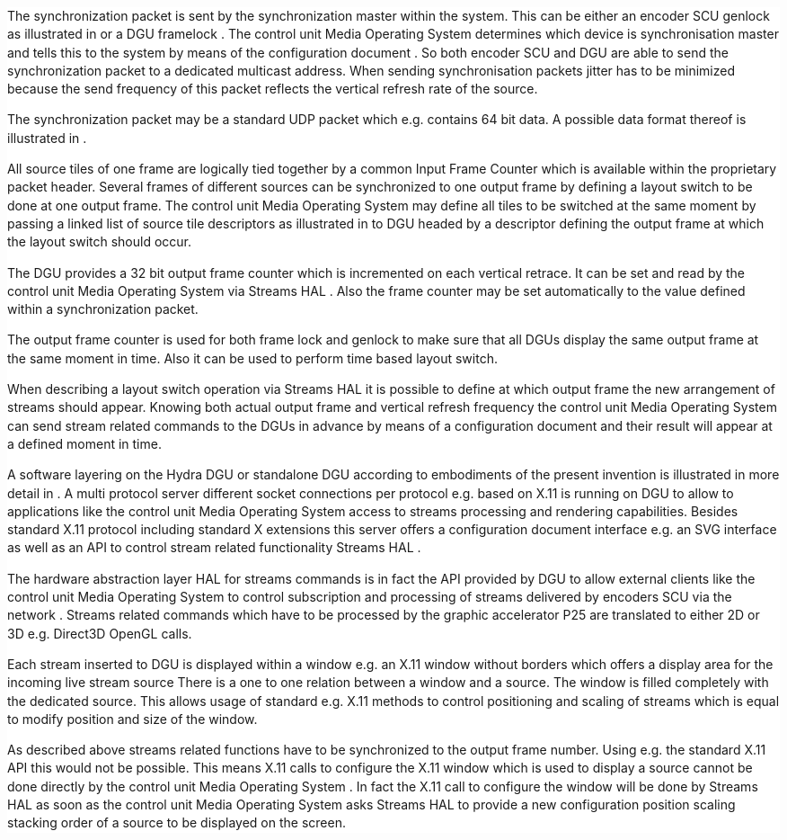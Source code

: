 The synchronization packet is sent by the synchronization master within the system. This can be either an encoder SCU genlock as illustrated in or a DGU framelock . The control unit Media Operating System determines which device is synchronisation master and tells this to the system by means of the configuration document . So both encoder SCU and DGU are able to send the synchronization packet to a dedicated multicast address. When sending synchronisation packets jitter has to be minimized because the send frequency of this packet reflects the vertical refresh rate of the source.

The synchronization packet may be a standard UDP packet which e.g. contains 64 bit data. A possible data format thereof is illustrated in .

All source tiles of one frame are logically tied together by a common Input Frame Counter which is available within the proprietary packet header. Several frames of different sources can be synchronized to one output frame by defining a layout switch to be done at one output frame. The control unit Media Operating System may define all tiles to be switched at the same moment by passing a linked list of source tile descriptors as illustrated in to DGU headed by a descriptor defining the output frame at which the layout switch should occur.

The DGU provides a 32 bit output frame counter which is incremented on each vertical retrace. It can be set and read by the control unit Media Operating System via Streams HAL . Also the frame counter may be set automatically to the value defined within a synchronization packet.

The output frame counter is used for both frame lock and genlock to make sure that all DGUs display the same output frame at the same moment in time. Also it can be used to perform time based layout switch.

When describing a layout switch operation via Streams HAL it is possible to define at which output frame the new arrangement of streams should appear. Knowing both actual output frame and vertical refresh frequency the control unit Media Operating System can send stream related commands to the DGUs in advance by means of a configuration document and their result will appear at a defined moment in time.

A software layering on the Hydra DGU or standalone DGU according to embodiments of the present invention is illustrated in more detail in . A multi protocol server different socket connections per protocol e.g. based on X.11 is running on DGU to allow to applications like the control unit Media Operating System access to streams processing and rendering capabilities. Besides standard X.11 protocol including standard X extensions this server offers a configuration document interface e.g. an SVG interface as well as an API to control stream related functionality Streams HAL .

The hardware abstraction layer HAL for streams commands is in fact the API provided by DGU to allow external clients like the control unit Media Operating System to control subscription and processing of streams delivered by encoders SCU via the network . Streams related commands which have to be processed by the graphic accelerator P25 are translated to either 2D or 3D e.g. Direct3D OpenGL calls.

Each stream inserted to DGU is displayed within a window e.g. an X.11 window without borders which offers a display area for the incoming live stream source There is a one to one relation between a window and a source. The window is filled completely with the dedicated source. This allows usage of standard e.g. X.11 methods to control positioning and scaling of streams which is equal to modify position and size of the window.

As described above streams related functions have to be synchronized to the output frame number. Using e.g. the standard X.11 API this would not be possible. This means X.11 calls to configure the X.11 window which is used to display a source cannot be done directly by the control unit Media Operating System . In fact the X.11 call to configure the window will be done by Streams HAL as soon as the control unit Media Operating System asks Streams HAL to provide a new configuration position scaling stacking order of a source to be displayed on the screen.
